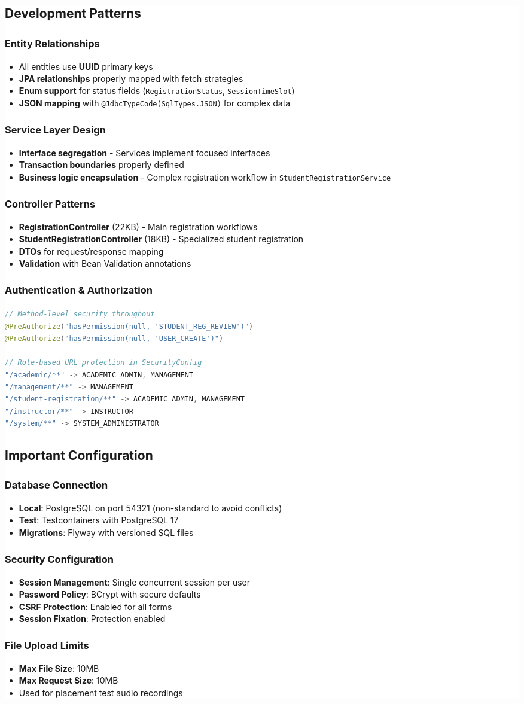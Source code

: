 ## Development Patterns

### Entity Relationships
- All entities use **UUID** primary keys
- **JPA relationships** properly mapped with fetch strategies
- **Enum support** for status fields (`RegistrationStatus`, `SessionTimeSlot`)
- **JSON mapping** with `@JdbcTypeCode(SqlTypes.JSON)` for complex data

### Service Layer Design
- **Interface segregation** - Services implement focused interfaces
- **Transaction boundaries** properly defined
- **Business logic encapsulation** - Complex registration workflow in `StudentRegistrationService`

### Controller Patterns
- **RegistrationController** (22KB) - Main registration workflows
- **StudentRegistrationController** (18KB) - Specialized student registration  
- **DTOs** for request/response mapping
- **Validation** with Bean Validation annotations

### Authentication & Authorization
```java
// Method-level security throughout
@PreAuthorize("hasPermission(null, 'STUDENT_REG_REVIEW')")
@PreAuthorize("hasPermission(null, 'USER_CREATE')")

// Role-based URL protection in SecurityConfig
"/academic/**" -> ACADEMIC_ADMIN, MANAGEMENT
"/management/**" -> MANAGEMENT
"/student-registration/**" -> ACADEMIC_ADMIN, MANAGEMENT
"/instructor/**" -> INSTRUCTOR
"/system/**" -> SYSTEM_ADMINISTRATOR
```

## Important Configuration

### Database Connection
- **Local**: PostgreSQL on port 54321 (non-standard to avoid conflicts)
- **Test**: Testcontainers with PostgreSQL 17
- **Migrations**: Flyway with versioned SQL files

### Security Configuration
- **Session Management**: Single concurrent session per user
- **Password Policy**: BCrypt with secure defaults
- **CSRF Protection**: Enabled for all forms
- **Session Fixation**: Protection enabled

### File Upload Limits
- **Max File Size**: 10MB
- **Max Request Size**: 10MB
- Used for placement test audio recordings
